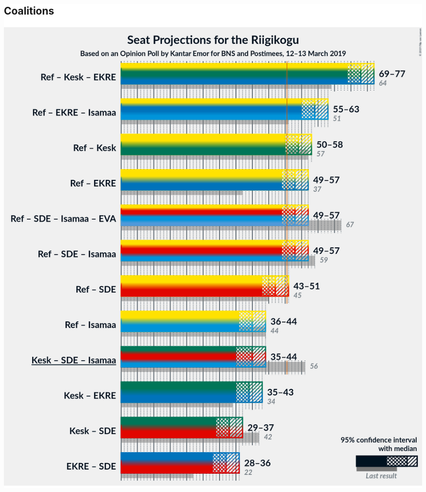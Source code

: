 
## Coalitions

![Graph with coalitions seats not yet produced](2019-03-13-KantarEmor-coalitions-seats.png "Coalitions Seats")
